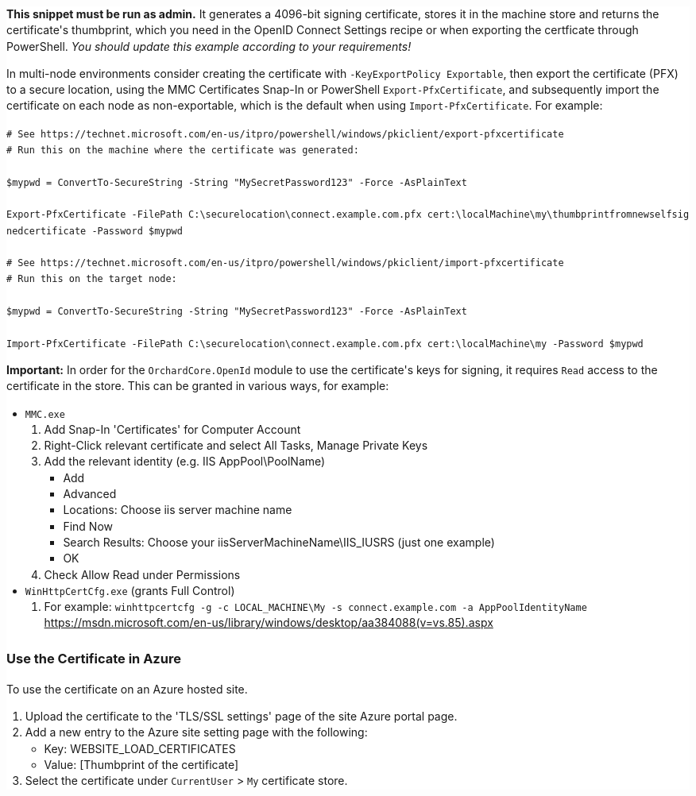 **This snippet must be run as admin.** It generates a 4096-bit signing certificate, stores it in the machine store and returns the certificate's thumbprint, which you need in the OpenID Connect Settings recipe or when exporting the certficate through PowerShell. _You should update this example according to your requirements!_

In multi-node environments consider creating the certificate with `-KeyExportPolicy Exportable`, then export the certificate (PFX) to a secure location, using the MMC Certificates Snap-In or PowerShell `Export-PfxCertificate`, and subsequently import the certificate on each node as non-exportable, which is the default when using `Import-PfxCertificate`. For example:

```
# See https://technet.microsoft.com/en-us/itpro/powershell/windows/pkiclient/export-pfxcertificate
# Run this on the machine where the certificate was generated:

$mypwd = ConvertTo-SecureString -String "MySecretPassword123" -Force -AsPlainText

Export-PfxCertificate -FilePath C:\securelocation\connect.example.com.pfx cert:\localMachine\my\thumbprintfromnewselfsignedcertificate -Password $mypwd

# See https://technet.microsoft.com/en-us/itpro/powershell/windows/pkiclient/import-pfxcertificate
# Run this on the target node:

$mypwd = ConvertTo-SecureString -String "MySecretPassword123" -Force -AsPlainText

Import-PfxCertificate -FilePath C:\securelocation\connect.example.com.pfx cert:\localMachine\my -Password $mypwd
```

**Important:** In order for the `OrchardCore.OpenId` module to use the certificate's keys for signing, it requires `Read` access to the certificate in the store. This can be granted in various ways, for example:

+ `MMC.exe`
    1. Add Snap-In 'Certificates' for Computer Account
    2. Right-Click relevant certificate and select All Tasks, Manage Private Keys
    3. Add the relevant identity (e.g. IIS AppPool\PoolName)
        + Add        
        + Advanced
        + Locations: Choose iis server machine name
        + Find Now
        + Search Results: Choose your iisServerMachineName\IIS_IUSRS (just one example)
        + OK
    4. Check Allow Read under Permissions
+ `WinHttpCertCfg.exe` (grants Full Control)
    1. For example: `winhttpcertcfg -g -c LOCAL_MACHINE\My -s connect.example.com -a AppPoolIdentityName` https://msdn.microsoft.com/en-us/library/windows/desktop/aa384088(v=vs.85).aspx

### Use the Certificate in Azure

To use the certificate on an Azure hosted site. 

1. Upload the certificate to the 'TLS/SSL settings' page of the site Azure portal page.
2. Add a new entry to the Azure site setting page with the following:
    - Key: WEBSITE_LOAD_CERTIFICATES
    - Value: [Thumbprint of the certificate]
3. Select the certificate under `CurrentUser` > `My` certificate store.
